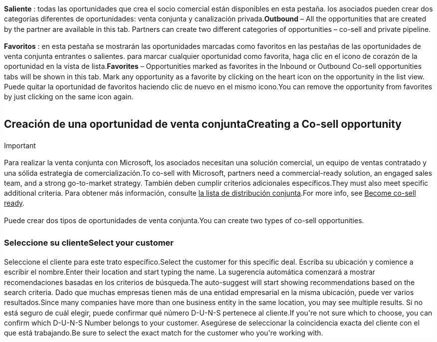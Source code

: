 <span data-ttu-id="f3dc2-127">**Saliente** : todas las oportunidades que crea el socio comercial están disponibles en esta pestaña. los asociados pueden crear dos categorías diferentes de oportunidades: venta conjunta y canalización privada.</span><span class="sxs-lookup"><span data-stu-id="f3dc2-127">**Outbound** – All the opportunities that are created by the partner are available in this tab. Partners can create two different categories of opportunities – co-sell and private pipeline.</span></span> 

<span data-ttu-id="f3dc2-128">**Favoritos** : en esta pestaña se mostrarán las oportunidades marcadas como favoritos en las pestañas de las oportunidades de venta conjunta entrantes o salientes. para marcar cualquier oportunidad como favorita, haga clic en el icono de corazón de la oportunidad en la vista de lista.</span><span class="sxs-lookup"><span data-stu-id="f3dc2-128">**Favorites** – Opportunities marked as favorites in the Inbound or Outbound Co-sell opportunities tabs will be shown in this tab. Mark any opportunity as a favorite by clicking on the heart icon on the opportunity in the list view.</span></span> <span data-ttu-id="f3dc2-129">Puede quitar la oportunidad de favoritos haciendo clic de nuevo en el mismo icono.</span><span class="sxs-lookup"><span data-stu-id="f3dc2-129">You can remove the opportunity from favorites by just clicking on the same icon again.</span></span>


## <a name="creating-a-co-sell-opportunity"></a><span data-ttu-id="f3dc2-130">Creación de una oportunidad de venta conjunta</span><span class="sxs-lookup"><span data-stu-id="f3dc2-130">Creating a Co-sell opportunity</span></span> 

> [!IMPORTANT]
> <span data-ttu-id="f3dc2-131">Para realizar la venta conjunta con Microsoft, los asociados necesitan una solución comercial, un equipo de ventas contratado y una sólida estrategia de comercialización.</span><span class="sxs-lookup"><span data-stu-id="f3dc2-131">To co-sell with Microsoft, partners need a commercial-ready solution, an engaged sales team, and a strong go-to-market strategy.</span></span> <span data-ttu-id="f3dc2-132">También deben cumplir criterios adicionales específicos.</span><span class="sxs-lookup"><span data-stu-id="f3dc2-132">They must also meet specific additional criteria.</span></span> <span data-ttu-id="f3dc2-133">Para obtener más información, consulte [la lista de distribución conjunta](https://partner.microsoft.com/reach-customers/selling-with-microsoft#become-ready).</span><span class="sxs-lookup"><span data-stu-id="f3dc2-133">For more info, see [Become co-sell ready](https://partner.microsoft.com/reach-customers/selling-with-microsoft#become-ready).</span></span>


<span data-ttu-id="f3dc2-134">Puede crear dos tipos de oportunidades de venta conjunta.</span><span class="sxs-lookup"><span data-stu-id="f3dc2-134">You can create two types of co-sell opportunities.</span></span> 

### <a name="select-your-customer"></a><span data-ttu-id="f3dc2-135">Seleccione su cliente</span><span class="sxs-lookup"><span data-stu-id="f3dc2-135">Select your customer</span></span>

<span data-ttu-id="f3dc2-136">Seleccione el cliente para este trato específico.</span><span class="sxs-lookup"><span data-stu-id="f3dc2-136">Select the customer for this specific deal.</span></span> <span data-ttu-id="f3dc2-137">Escriba su ubicación y comience a escribir el nombre.</span><span class="sxs-lookup"><span data-stu-id="f3dc2-137">Enter their location and start typing the name.</span></span> <span data-ttu-id="f3dc2-138">La sugerencia automática comenzará a mostrar recomendaciones basadas en los criterios de búsqueda.</span><span class="sxs-lookup"><span data-stu-id="f3dc2-138">The auto-suggest will start showing recommendations based on the search criteria.</span></span> <span data-ttu-id="f3dc2-139">Dado que muchas empresas tienen más de una entidad empresarial en la misma ubicación, puede ver varios resultados.</span><span class="sxs-lookup"><span data-stu-id="f3dc2-139">Since many companies have more than one business entity in the same location, you may see multiple results.</span></span> <span data-ttu-id="f3dc2-140">Si no está seguro de cuál elegir, puede confirmar qué número D-U-N-S pertenece al cliente.</span><span class="sxs-lookup"><span data-stu-id="f3dc2-140">If you're not sure which to choose, you can confirm which D-U-N-S Number belongs to your customer.</span></span> <span data-ttu-id="f3dc2-141">Asegúrese de seleccionar la coincidencia exacta del cliente con el que está trabajando.</span><span class="sxs-lookup"><span data-stu-id="f3dc2-141">Be sure to select the exact match for the customer who you're working with.</span></span>
